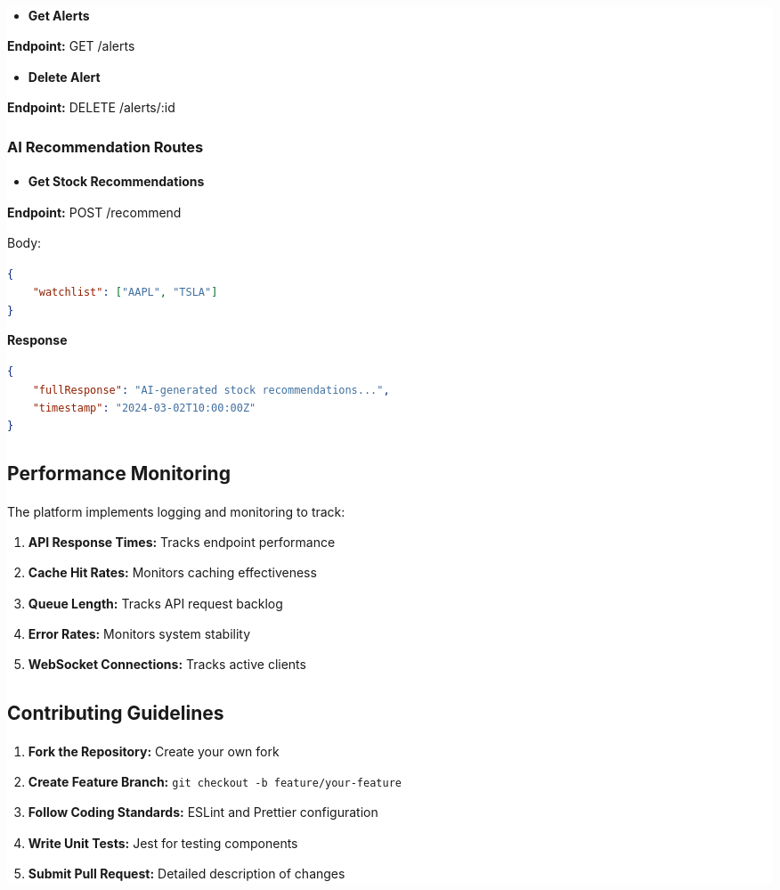 - **Get Alerts**

**Endpoint:** GET /alerts

- **Delete Alert**

**Endpoint:** DELETE /alerts/:id

### AI Recommendation Routes

- **Get Stock Recommendations**

**Endpoint:** POST /recommend

Body:

```json
{
	"watchlist": ["AAPL", "TSLA"]
}
```

**Response**

```json
{
	"fullResponse": "AI-generated stock recommendations...",
	"timestamp": "2024-03-02T10:00:00Z"
}
```

## Performance Monitoring

The platform implements logging and monitoring to track:

1. **API Response Times:** Tracks endpoint performance

2. **Cache Hit Rates:** Monitors caching effectiveness

3. **Queue Length:** Tracks API request backlog

4. **Error Rates:** Monitors system stability

5. **WebSocket Connections:** Tracks active clients

## Contributing Guidelines

1. **Fork the Repository:** Create your own fork

2. **Create Feature Branch:** `git checkout -b feature/your-feature`

3. **Follow Coding Standards:** ESLint and Prettier configuration

4. **Write Unit Tests:** Jest for testing components

5. **Submit Pull Request:** Detailed description of changes
